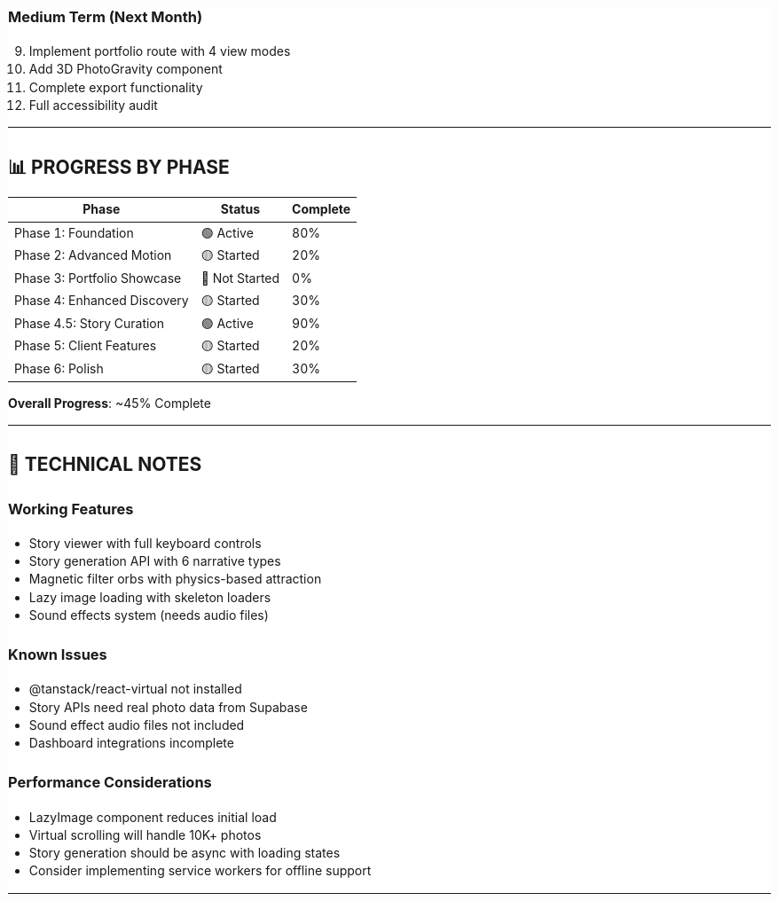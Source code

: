 ### Medium Term (Next Month)
9. Implement portfolio route with 4 view modes
10. Add 3D PhotoGravity component
11. Complete export functionality
12. Full accessibility audit

---

## 📊 PROGRESS BY PHASE

| Phase | Status | Complete |
|-------|--------|----------|
| Phase 1: Foundation | 🟢 Active | 80% |
| Phase 2: Advanced Motion | 🟡 Started | 20% |
| Phase 3: Portfolio Showcase | 🔴 Not Started | 0% |
| Phase 4: Enhanced Discovery | 🟡 Started | 30% |
| Phase 4.5: Story Curation | 🟢 Active | 90% |
| Phase 5: Client Features | 🟡 Started | 20% |
| Phase 6: Polish | 🟡 Started | 30% |

**Overall Progress**: ~45% Complete

---

## 🔧 TECHNICAL NOTES

### Working Features
- Story viewer with full keyboard controls
- Story generation API with 6 narrative types
- Magnetic filter orbs with physics-based attraction
- Lazy image loading with skeleton loaders
- Sound effects system (needs audio files)

### Known Issues
- @tanstack/react-virtual not installed
- Story APIs need real photo data from Supabase
- Sound effect audio files not included
- Dashboard integrations incomplete

### Performance Considerations
- LazyImage component reduces initial load
- Virtual scrolling will handle 10K+ photos
- Story generation should be async with loading states
- Consider implementing service workers for offline support

---